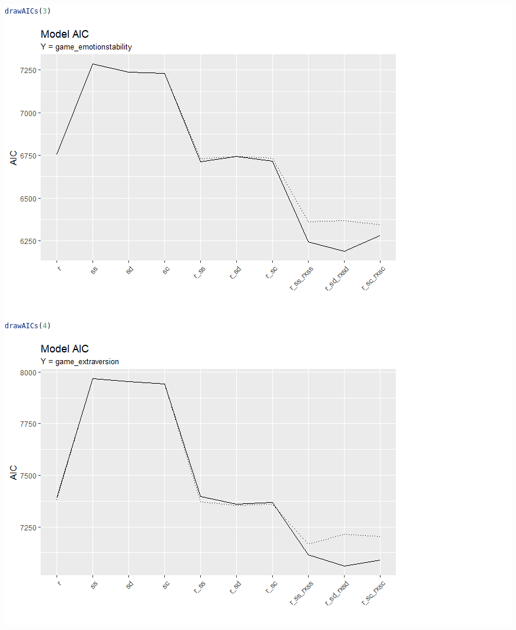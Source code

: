 ``` r
drawAICs(3)
```

![](report_0905_model2_false_files/figure-markdown_github-ascii_identifiers/AIC-3.png)

``` r
drawAICs(4)
```

![](report_0905_model2_false_files/figure-markdown_github-ascii_identifiers/AIC-4.png)

